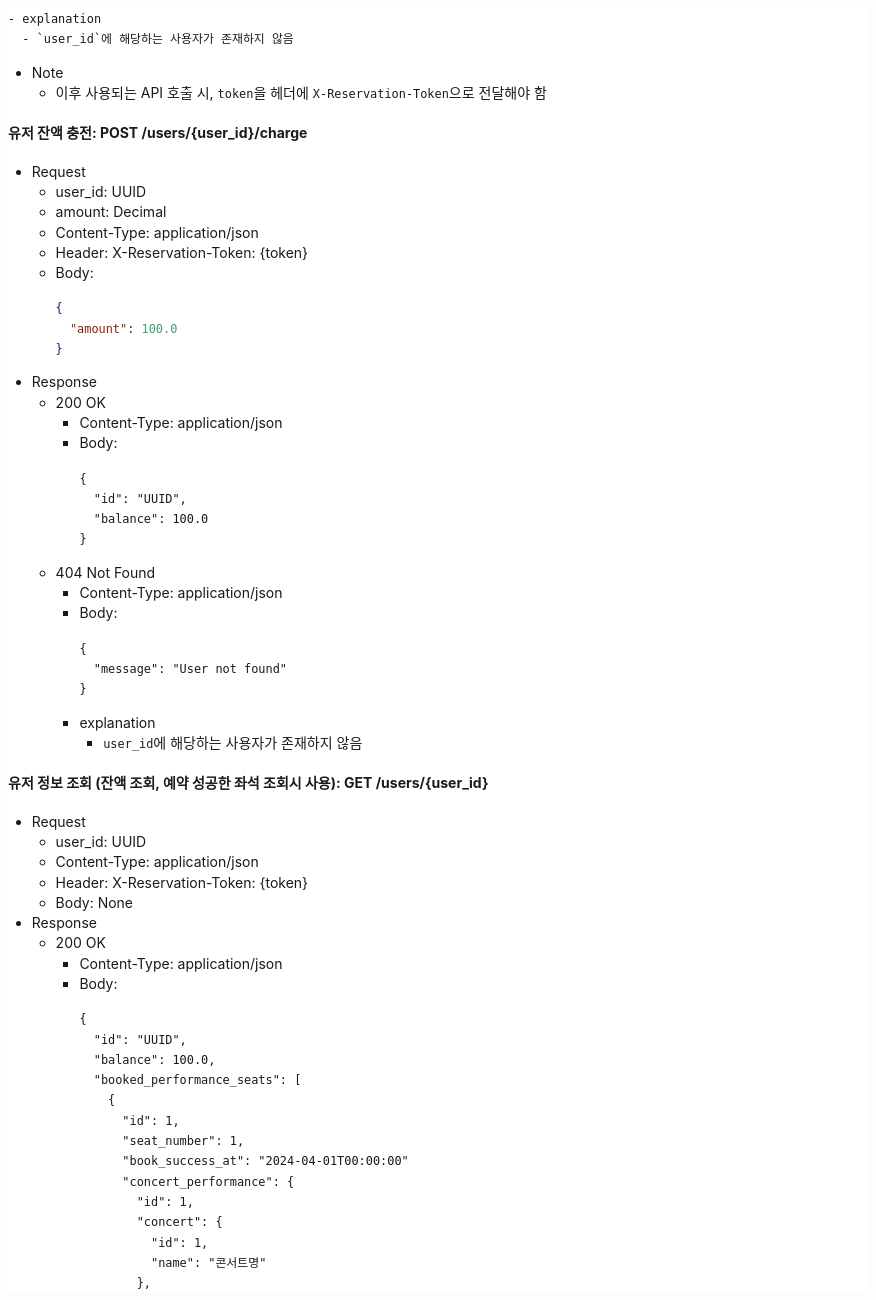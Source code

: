     - explanation
      - `user_id`에 해당하는 사용자가 존재하지 않음
- Note
  - 이후 사용되는 API 호출 시, `token`을 헤더에 `X-Reservation-Token`으로 전달해야 함

#### 유저 잔액 충전: POST /users/{user_id}/charge
- Request
  - user_id: UUID
  - amount: Decimal
  - Content-Type: application/json
  - Header: X-Reservation-Token: {token}
  - Body:
    ```json
    {
      "amount": 100.0
    }
    ```
- Response
  - 200 OK
    - Content-Type: application/json
    - Body:
      ```
      {
        "id": "UUID",
        "balance": 100.0
      }
      ```
  - 404 Not Found
    - Content-Type: application/json
    - Body:
      ```
      {
        "message": "User not found"
      }
      ```
    - explanation
      - `user_id`에 해당하는 사용자가 존재하지 않음

#### 유저 정보 조회 (잔액 조회, 예약 성공한 좌석 조회시 사용): GET /users/{user_id}
- Request
  - user_id: UUID
  - Content-Type: application/json
  - Header: X-Reservation-Token: {token}
  - Body: None
- Response
  - 200 OK
    - Content-Type: application/json
    - Body:
      ```
      {
        "id": "UUID",
        "balance": 100.0,
        "booked_performance_seats": [
          {
            "id": 1,
            "seat_number": 1,
            "book_success_at": "2024-04-01T00:00:00"
            "concert_performance": {
              "id": 1,
              "concert": {
                "id": 1,
                "name": "콘서트명"
              },